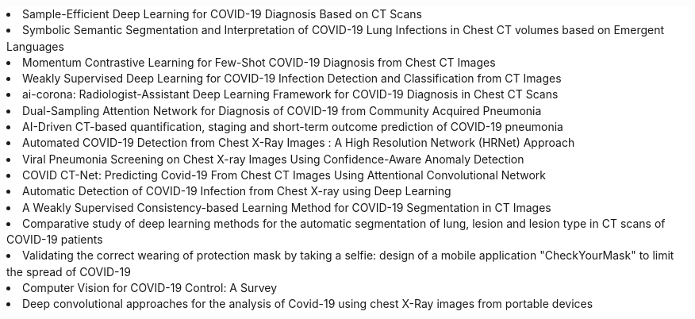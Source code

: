   <li><a target="_blank" href="https://github.com/manjunath5496/COVID-19-Imaging-based-AI-Research-Papers/blob/master/covid(30).pdf" style="text-decoration:none;">Sample-Efficient Deep Learning for COVID-19 Diagnosis Based on CT Scans</a></li>
 
   <li><a target="_blank" href="https://github.com/manjunath5496/COVID-19-Imaging-based-AI-Research-Papers/blob/master/covid(31).pdf" style="text-decoration:none;">Symbolic Semantic Segmentation and Interpretation of COVID-19 Lung Infections in Chest CT volumes based on Emergent Languages</a></li> 
    <li><a target="_blank" href="https://github.com/manjunath5496/COVID-19-Imaging-based-AI-Research-Papers/blob/master/covid(32).pdf" style="text-decoration:none;">Momentum Contrastive Learning for Few-Shot COVID-19 Diagnosis from Chest CT Images</a></li> 

   <li><a target="_blank" href="https://github.com/manjunath5496/COVID-19-Imaging-based-AI-Research-Papers/blob/master/covid(33).pdf" style="text-decoration:none;">Weakly Supervised Deep Learning for COVID-19 Infection Detection and Classification from CT Images</a></li>                              

  <li><a target="_blank" href="https://github.com/manjunath5496/COVID-19-Imaging-based-AI-Research-Papers/blob/master/covid(34).pdf" style="text-decoration:none;">ai-corona: Radiologist-Assistant Deep Learning Framework for COVID-19 Diagnosis in Chest CT Scans</a></li> 
 
  <li><a target="_blank" href="https://github.com/manjunath5496/COVID-19-Imaging-based-AI-Research-Papers/blob/master/covid(35).pdf" style="text-decoration:none;">Dual-Sampling Attention Network for Diagnosis of COVID-19 from Community Acquired Pneumonia</a></li> 

  <li><a target="_blank" href="https://github.com/manjunath5496/COVID-19-Imaging-based-AI-Research-Papers/blob/master/covid(36).pdf" style="text-decoration:none;">AI-Driven CT-based quantification, staging and short-term outcome prediction of COVID-19 pneumonia</a></li> 
 
<li><a target="_blank" href="https://github.com/manjunath5496/COVID-19-Imaging-based-AI-Research-Papers/blob/master/covid(37).pdf" style="text-decoration:none;">Automated COVID-19 Detection from Chest X-Ray Images : A High Resolution Network (HRNet) Approach</a></li>
 <li><a target="_blank" href="https://github.com/manjunath5496/COVID-19-Imaging-based-AI-Research-Papers/blob/master/covid(38).pdf" style="text-decoration:none;">Viral Pneumonia Screening on Chest X-ray Images Using Confidence-Aware Anomaly Detection</a></li>
<li><a target="_blank" href="https://github.com/manjunath5496/COVID-19-Imaging-based-AI-Research-Papers/blob/master/covid(39).pdf" style="text-decoration:none;">COVID CT-Net: Predicting Covid-19 From Chest CT Images Using Attentional Convolutional Network</a></li>
 <li><a target="_blank" href="https://github.com/manjunath5496/COVID-19-Imaging-based-AI-Research-Papers/blob/master/covid(40).pdf" style="text-decoration:none;">Automatic Detection of COVID-19 Infection from Chest X-ray using Deep Learning</a></li>                              
<li><a target="_blank" href="https://github.com/manjunath5496/COVID-19-Imaging-based-AI-Research-Papers/blob/master/covid(41).pdf" style="text-decoration:none;">A Weakly Supervised Consistency-based Learning Method for COVID-19 Segmentation in CT Images</a></li>
<li><a target="_blank" href="https://github.com/manjunath5496/COVID-19-Imaging-based-AI-Research-Papers/blob/master/covid(42).pdf" style="text-decoration:none;">Comparative study of deep learning methods for the automatic segmentation of lung, lesion and lesion type in CT scans of COVID-19 patients</a></li>
 
  <li><a target="_blank" href="https://github.com/manjunath5496/COVID-19-Imaging-based-AI-Research-Papers/blob/master/covid(43).pdf" style="text-decoration:none;">Validating the correct wearing of protection mask by taking a selfie: design of a mobile application "CheckYourMask" to limit the spread of COVID-19</a></li>
 <li><a target="_blank" href="https://github.com/manjunath5496/COVID-19-Imaging-based-AI-Research-Papers/blob/master/covid(44).pdf" style="text-decoration:none;">Computer Vision for COVID-19 Control: A Survey</a></li>
   <li><a target="_blank" href="https://github.com/manjunath5496/COVID-19-Imaging-based-AI-Research-Papers/blob/master/covid(45).pdf" style="text-decoration:none;">Deep convolutional approaches for the analysis of Covid-19 using chest X-Ray images from portable devices</a></li>  
   